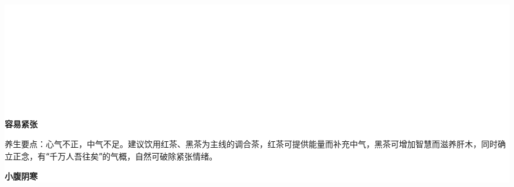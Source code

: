    <div id="taboola-midarticle-thumbnails" style="max-width: 632px;height:180px;overflow: hidden;overflow-x: hidden;">
   </div>
  </div>
  <div>
   <center>
    <div id="div-gpt-ad-1589559869784-0">
    </div>
   </center>
  </div>
 </center>
 <p>
  <strong>
   容易紧张
  </strong>
 </p>
 <center>
  <div style="max-width: 632px;height:180px; display: none; text-align: center; margin: 0 auto; overflow: hidden;overflow-x: hidden;">
   <div id="taboola-midarticle-thumbnails" style="max-width: 632px;height:180px;overflow: hidden;overflow-x: hidden;">
   </div>
  </div>
  <div>
   <center>
    <div id="div-gpt-ad-1589559869784-0">
    </div>
   </center>
  </div>
 </center>
 <center>
  <ins class="adsbygoogle" data-ad-client="ca-pub-1276641434651360" data-ad-format="fluid" data-ad-layout="in-article" data-ad-slot="3646767294" style="display:block; text-align:center;">
  </ins>
 </center>
 <p>
  养生要点：心气不正，中气不足。建议饮用红茶、黑茶为主线的调合茶，红茶可提供能量而补充中气，黑茶可增加智慧而滋养肝木，同时确立正念，有“千万人吾往矣”的气概，自然可破除紧张情绪。
 </p>
 <center>
  <div style="max-width: 632px;height:180px; display: none; text-align: center; margin: 0 auto; overflow: hidden;overflow-x: hidden;">
   <div id="taboola-midarticle-thumbnails" style="max-width: 632px;height:180px;overflow: hidden;overflow-x: hidden;">
   </div>
  </div>
  <div>
   <center>
    <div id="div-gpt-ad-1589559869784-0">
    </div>
   </center>
  </div>
 </center>
 <p>
  <strong>
   小腹阴寒
  </strong>
 </p>
 <center>
  <div style="max-width: 632px;height:180px; display: none; text-align: center; margin: 0 auto; overflow: hidden;overflow-x: hidden;">
   <div id="taboola-midarticle-thumbnails" style="max-width: 632px;height:180px;overflow: hidden;overflow-x: hidden;">
   </div>
  </div>